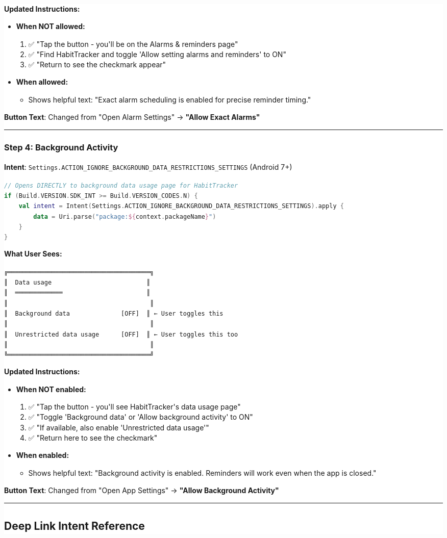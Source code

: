 **Updated Instructions:**
- **When NOT allowed:**
  1. ✅ "Tap the button - you'll be on the Alarms & reminders page"
  2. ✅ "Find HabitTracker and toggle 'Allow setting alarms and reminders' to ON"
  3. ✅ "Return to see the checkmark appear"

- **When allowed:**
  - Shows helpful text: "Exact alarm scheduling is enabled for precise reminder timing."

**Button Text**: Changed from "Open Alarm Settings" → **"Allow Exact Alarms"**

---

### Step 4: Background Activity

**Intent**: `Settings.ACTION_IGNORE_BACKGROUND_DATA_RESTRICTIONS_SETTINGS` (Android 7+)

```kotlin
// Opens DIRECTLY to background data usage page for HabitTracker
if (Build.VERSION.SDK_INT >= Build.VERSION_CODES.N) {
    val intent = Intent(Settings.ACTION_IGNORE_BACKGROUND_DATA_RESTRICTIONS_SETTINGS).apply {
        data = Uri.parse("package:${context.packageName}")
    }
}
```

**What User Sees:**
```
╔═══════════════════════════════════════╗
║  Data usage                          ║
║  ═════════════                       ║
║                                       ║
║  Background data              [OFF]  ║ ← User toggles this
║                                       ║
║  Unrestricted data usage      [OFF]  ║ ← User toggles this too
║                                       ║
╚═══════════════════════════════════════╝
```

**Updated Instructions:**
- **When NOT enabled:**
  1. ✅ "Tap the button - you'll see HabitTracker's data usage page"
  2. ✅ "Toggle 'Background data' or 'Allow background activity' to ON"
  3. ✅ "If available, also enable 'Unrestricted data usage'"
  4. ✅ "Return here to see the checkmark"

- **When enabled:**
  - Shows helpful text: "Background activity is enabled. Reminders will work even when the app is closed."

**Button Text**: Changed from "Open App Settings" → **"Allow Background Activity"**

---

## Deep Link Intent Reference
